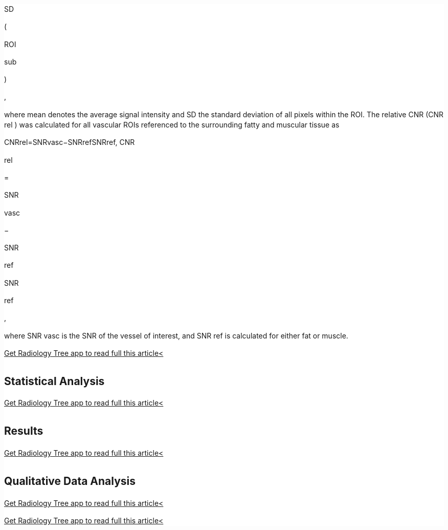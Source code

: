 SD

(

ROI

sub

)

,


where mean denotes the average signal intensity and SD the standard deviation of all pixels within the ROI. The relative CNR (CNR  rel ) was calculated for all vascular ROIs referenced to the surrounding fatty and muscular tissue as


CNRrel=SNRvasc−SNRrefSNRref,
CNR

rel

=

SNR

vasc

−

SNR

ref

SNR

ref

,


where SNR  vasc is the SNR of the vessel of interest, and SNR  ref is calculated for either fat or muscle.


[Get Radiology Tree app to read full this article<](https://clinicalpub.com/app)

## Statistical Analysis

[Get Radiology Tree app to read full this article<](https://clinicalpub.com/app)

## Results

[Get Radiology Tree app to read full this article<](https://clinicalpub.com/app)

## Qualitative Data Analysis

[Get Radiology Tree app to read full this article<](https://clinicalpub.com/app)

[Get Radiology Tree app to read full this article<](https://clinicalpub.com/app)
